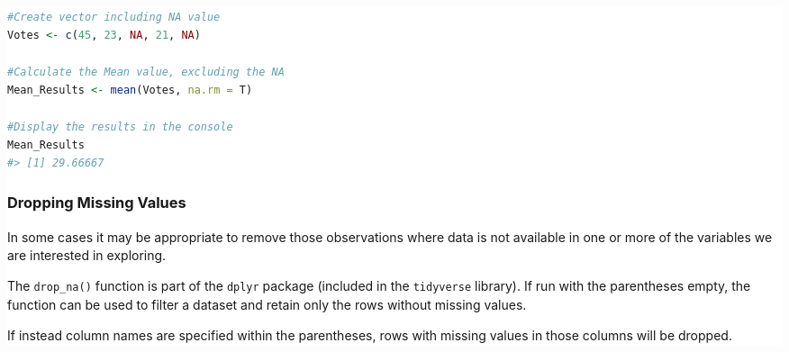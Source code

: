 
```r
#Create vector including NA value
Votes <- c(45, 23, NA, 21, NA)

#Calculate the Mean value, excluding the NA
Mean_Results <- mean(Votes, na.rm = T)
 
#Display the results in the console
Mean_Results 
#> [1] 29.66667
```


### Dropping Missing Values

In some cases it may be appropriate to remove those observations where data is not available in one or more of the variables we are interested in exploring.

 The `drop_na()` function is part of the `dplyr` package (included in the `tidyverse` library). If run with the parentheses empty, the function can be used to filter a dataset and retain only the rows without missing values.

If instead column names are specified within the parentheses, rows with missing values in those columns will be dropped.
 
